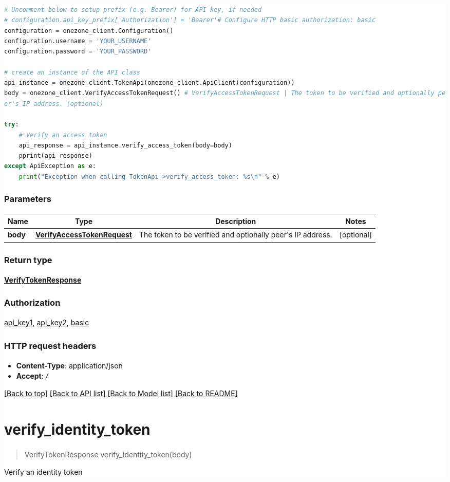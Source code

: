 ```python
# Uncomment below to setup prefix (e.g. Bearer) for API key, if needed
# configuration.api_key_prefix['Authorization'] = 'Bearer'# Configure HTTP basic authorization: basic
configuration = onezone_client.Configuration()
configuration.username = 'YOUR_USERNAME'
configuration.password = 'YOUR_PASSWORD'

# create an instance of the API class
api_instance = onezone_client.TokenApi(onezone_client.ApiClient(configuration))
body = onezone_client.VerifyAccessTokenRequest() # VerifyAccessTokenRequest | The token to be verified and optionally peer's IP address. (optional)

try:
    # Verify an access token
    api_response = api_instance.verify_access_token(body=body)
    pprint(api_response)
except ApiException as e:
    print("Exception when calling TokenApi->verify_access_token: %s\n" % e)
```

### Parameters

Name | Type | Description  | Notes
------------- | ------------- | ------------- | -------------
 **body** | [**VerifyAccessTokenRequest**](VerifyAccessTokenRequest.md)| The token to be verified and optionally peer&#x27;s IP address. | [optional] 

### Return type

[**VerifyTokenResponse**](VerifyTokenResponse.md)

### Authorization

[api_key1](../README.md#api_key1), [api_key2](../README.md#api_key2), [basic](../README.md#basic)

### HTTP request headers

 - **Content-Type**: application/json
 - **Accept**: */*

[[Back to top]](#) [[Back to API list]](../README.md#documentation-for-api-endpoints) [[Back to Model list]](../README.md#documentation-for-models) [[Back to README]](../README.md)

# **verify_identity_token**
> VerifyTokenResponse verify_identity_token(body)

Verify an identity token

